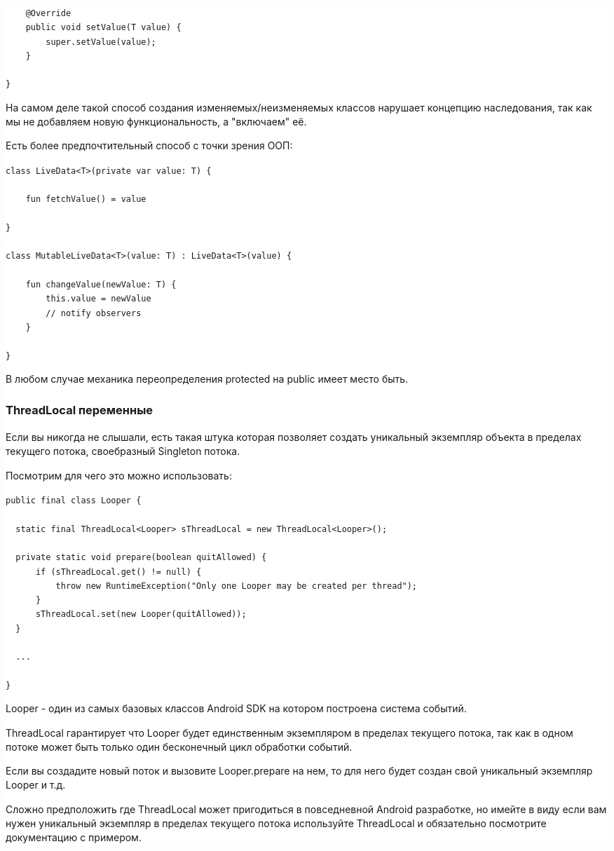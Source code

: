         @Override
        public void setValue(T value) {
            super.setValue(value);
        }
        
    }

На самом деле такой способ создания изменяемых/неизменяемых классов нарушает концепцию наследования, так как мы не добавляем новую функциональность, а "включаем" её.

Есть более предпочтительный способ с точки зрения ООП:

    class LiveData<T>(private var value: T) {
    
        fun fetchValue() = value
        
    }
    
    class MutableLiveData<T>(value: T) : LiveData<T>(value) {
    
        fun changeValue(newValue: T) { 
            this.value = newValue 
            // notify observers
        }
        
    }

В любом случае механика переопределения protected на public имеет место быть.

### ThreadLocal переменные

Если вы никогда не слышали, есть такая штука которая позволяет создать уникальный экземпляр объекта в пределах текущего потока, своебразный Singleton потока.

Посмотрим для чего это можно использовать:

    public final class Looper {
    
      static final ThreadLocal<Looper> sThreadLocal = new ThreadLocal<Looper>();
    
      private static void prepare(boolean quitAllowed) {
          if (sThreadLocal.get() != null) {
              throw new RuntimeException("Only one Looper may be created per thread");
          }
          sThreadLocal.set(new Looper(quitAllowed));
      }
    
      ...
    
    }

Looper - один из самых базовых классов Android SDK на котором построена система событий.

ThreadLocal<Looper> гарантирует что Looper будет единственным экземпляром в пределах текущего потока, так как в одном потоке может быть только один бесконечный цикл обработки событий. 

Если вы создадите новый поток и вызовите Looper.prepare на нем, то для него будет создан свой уникальный экземпляр Looper и т.д.

Сложно предположить где ThreadLocal может пригодиться в повседневной Android разработке, но имейте в виду если вам нужен уникальный экземпляр в пределах текущего потока используйте ThreadLocal и обязательно посмотрите документацию с примером.
